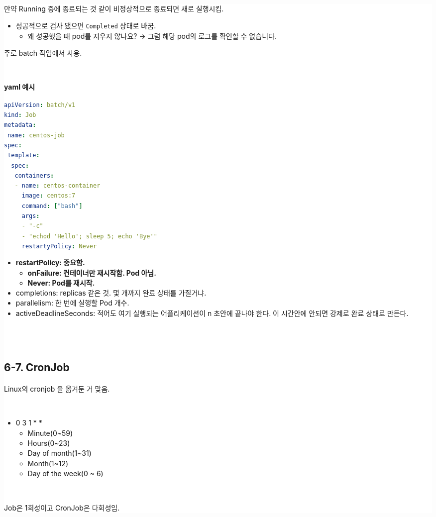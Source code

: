 만약 Running 중에 종료되는 것 같이 비정상적으로 종료되면 새로 실행시킴.

- 성공적으로 검사 됐으면 `Completed` 상태로 바꿈.
    - 왜 성공했을 때 pod를 지우지 않나요? → 그럼 해당 pod의 로그를 확인할 수 없습니다.

주로 batch 작업에서 사용.

<br>

**yaml 예시**

```yaml
apiVersion: batch/v1
kind: Job
metadata:
 name: centos-job
spec:
 template:
  spec:
   containers:
   - name: centos-container
     image: centos:7
     command: ["bash"]
     args:
     - "-c"
     - "echod 'Hello'; sleep 5; echo 'Bye'"
     restartyPolicy: Never
```

- **restartPolicy: 중요함.**
    - **onFailure: 컨테이너만 재시작함. Pod 아님.**
    - **Never: Pod를 재시작.**
- completions: replicas 같은 것. 몇 개까지 완료 상태를 가질거냐.
- parallelism: 한 번에 실행할 Pod 개수.
- activeDeadlineSeconds: 적어도 여기 실행되는 어플리케이션이 n 초안에 끝나야 한다. 이 시간안에 안되면 강제로 완료 상태로 만든다.

<br>

<br>

## 6-7. CronJob

Linux의 cronjob 을 옮겨둔 거 맞음.

<br>

- 0 3 1 \* \* 
    - Minute(0~59)
    - Hours(0~23)
    - Day of month(1~31)
    - Month(1~12)
    - Day of the week(0 ~ 6)

<br>

Job은 1회성이고 CronJob은 다회성임.
